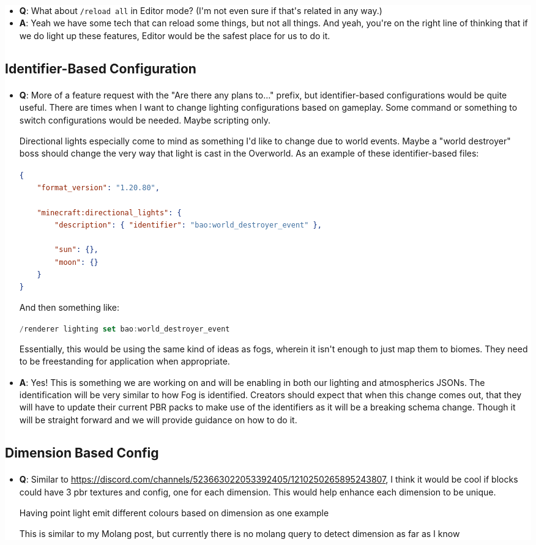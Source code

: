-   **Q**: What about `/reload all` in Editor mode? (I'm not even sure if that's related in any way.)
-   **A**: Yeah we have some tech that can reload some things, but not all things. And yeah, you're on the right line of thinking that if we do light up these features, Editor would be the safest place for us to do it.

## Identifier-Based Configuration

-   **Q**: More of a feature request with the "Are there any plans to…" prefix, but identifier-based configurations would be quite useful. There are times when I want to change lighting configurations based on gameplay. Some command or something to switch configurations would be needed. Maybe scripting only.

    Directional lights especially come to mind as something I'd like to change due to world events. Maybe a "world destroyer" boss should change the very way that light is cast in the Overworld. As an example of these identifier-based files:

    ```json
    {
        "format_version": "1.20.80",

        "minecraft:directional_lights": {
            "description": { "identifier": "bao:world_destroyer_event" },

            "sun": {},
            "moon": {}
        }
    }
    ```

    And then something like:

    ```swift
    /renderer lighting set bao:world_destroyer_event
    ```

    Essentially, this would be using the same kind of ideas as fogs, wherein it isn't enough to just map them to biomes. They need to be freestanding for application when appropriate.

-   **A**: Yes! This is something we are working on and will be enabling in both our lighting and atmospherics JSONs. The identification will be very similar to how Fog is identified. Creators should expect that when this change comes out, that they will have to update their current PBR packs to make use of the identifiers as it will be a breaking schema change. Though it will be straight forward and we will provide guidance on how to do it.

## Dimension Based Config

-   **Q**: Similar to <https://discord.com/channels/523663022053392405/1210250265895243807>, I think it would be cool if blocks could have 3 pbr textures and config, one for each dimension. This would help enhance each dimension to be unique.

    Having point light emit different colours based on dimension as one example

    This is similar to my Molang post, but currently there is no molang query to detect dimension as far as I know
